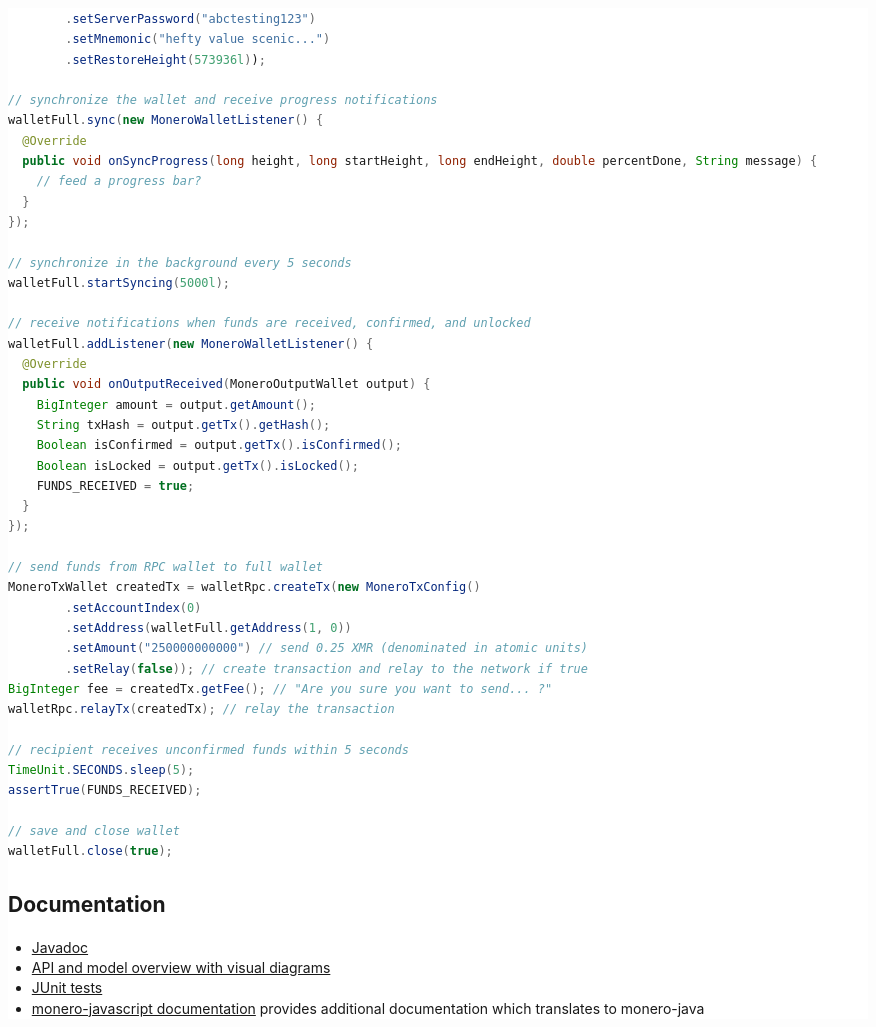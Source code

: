 ```java
        .setServerPassword("abctesting123")
        .setMnemonic("hefty value scenic...")
        .setRestoreHeight(573936l));

// synchronize the wallet and receive progress notifications
walletFull.sync(new MoneroWalletListener() {
  @Override
  public void onSyncProgress(long height, long startHeight, long endHeight, double percentDone, String message) {
    // feed a progress bar?
  }
});

// synchronize in the background every 5 seconds
walletFull.startSyncing(5000l);

// receive notifications when funds are received, confirmed, and unlocked
walletFull.addListener(new MoneroWalletListener() {
  @Override
  public void onOutputReceived(MoneroOutputWallet output) {
    BigInteger amount = output.getAmount();
    String txHash = output.getTx().getHash();
    Boolean isConfirmed = output.getTx().isConfirmed();
    Boolean isLocked = output.getTx().isLocked();
    FUNDS_RECEIVED = true;
  }
});

// send funds from RPC wallet to full wallet
MoneroTxWallet createdTx = walletRpc.createTx(new MoneroTxConfig()
        .setAccountIndex(0)
        .setAddress(walletFull.getAddress(1, 0))
        .setAmount("250000000000") // send 0.25 XMR (denominated in atomic units)
        .setRelay(false)); // create transaction and relay to the network if true
BigInteger fee = createdTx.getFee(); // "Are you sure you want to send... ?"
walletRpc.relayTx(createdTx); // relay the transaction

// recipient receives unconfirmed funds within 5 seconds
TimeUnit.SECONDS.sleep(5);
assertTrue(FUNDS_RECEIVED);

// save and close wallet
walletFull.close(true);
```

## Documentation

* [Javadoc](https://moneroecosystem.org/monero-java/allclasses.html)
* [API and model overview with visual diagrams](https://moneroecosystem.org/monero-java/monero-spec.pdf)
* [JUnit tests](src/main/test/java/test)
* [monero-javascript documentation](https://github.com/monero-ecosystem/monero-javascript#documentation) provides additional documentation which translates to monero-java
